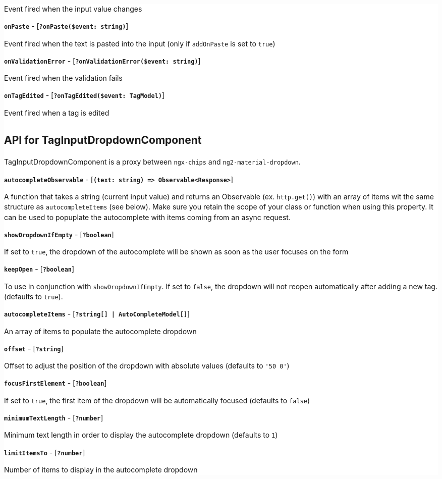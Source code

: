 Event fired when the input value changes


**`onPaste`** - [**`?onPaste($event: string)`**]

Event fired when the text is pasted into the input (only if `addOnPaste` is set to `true`)


**`onValidationError`** - [**`?onValidationError($event: string)`**]

Event fired when the validation fails


**`onTagEdited`** - [**`?onTagEdited($event: TagModel)`**]

Event fired when a tag is edited


## API for TagInputDropdownComponent
TagInputDropdownComponent is a proxy between `ngx-chips` and `ng2-material-dropdown`.

**`autocompleteObservable`** - [**`(text: string) => Observable<Response>`**]

A function that takes a string (current input value) and returns an Observable (ex. `http.get()`) with an array of items wit the same structure as `autocompleteItems` (see below). Make sure you retain the scope of your class or function when using this property.
It can be used to popuplate the autocomplete with items coming from an async request.


**`showDropdownIfEmpty`** - [**`?boolean`**]

If set to `true`, the dropdown of the autocomplete will be shown as soon as the user focuses on the form


**`keepOpen`** - [**`?boolean`**]

To use in conjunction with `showDropdownIfEmpty`. If set to `false`, the dropdown will not reopen automatically after adding a new tag. (defaults to `true`).


**`autocompleteItems`** - [**`?string[] | AutoCompleteModel[]`**]

An array of items to populate the autocomplete dropdown


**`offset`** - [**`?string`**]

Offset to adjust the position of the dropdown with absolute values (defaults to `'50 0'`)


**`focusFirstElement`** - [**`?boolean`**]

If set to `true`, the first item of the dropdown will be automatically focused (defaults to `false`)


**`minimumTextLength`** - [**`?number`**]

Minimum text length in order to display the autocomplete dropdown (defaults to `1`)


**`limitItemsTo`** - [**`?number`**]

Number of items to display in the autocomplete dropdown
